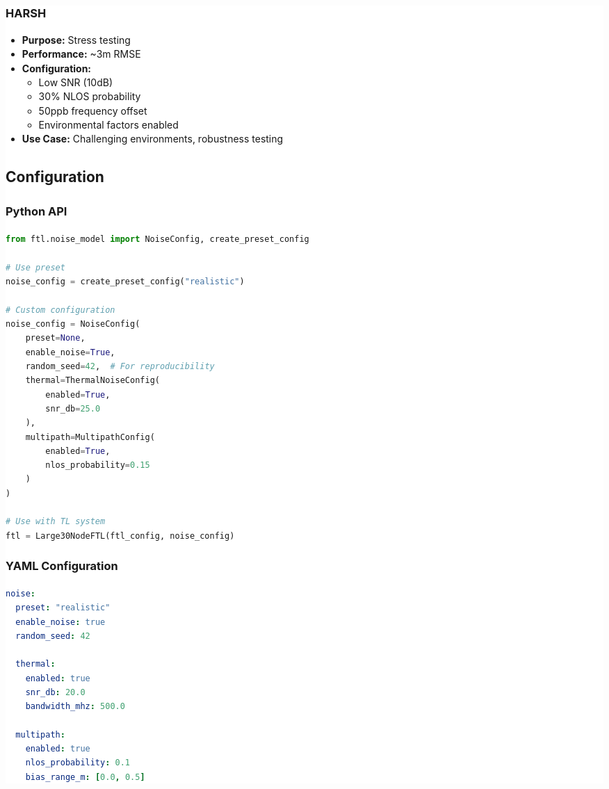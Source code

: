 ### HARSH
- **Purpose:** Stress testing
- **Performance:** ~3m RMSE
- **Configuration:**
  - Low SNR (10dB)
  - 30% NLOS probability
  - 50ppb frequency offset
  - Environmental factors enabled
- **Use Case:** Challenging environments, robustness testing

## Configuration

### Python API

```python
from ftl.noise_model import NoiseConfig, create_preset_config

# Use preset
noise_config = create_preset_config("realistic")

# Custom configuration
noise_config = NoiseConfig(
    preset=None,
    enable_noise=True,
    random_seed=42,  # For reproducibility
    thermal=ThermalNoiseConfig(
        enabled=True,
        snr_db=25.0
    ),
    multipath=MultipathConfig(
        enabled=True,
        nlos_probability=0.15
    )
)

# Use with TL system
ftl = Large30NodeFTL(ftl_config, noise_config)
```

### YAML Configuration

```yaml
noise:
  preset: "realistic"
  enable_noise: true
  random_seed: 42

  thermal:
    enabled: true
    snr_db: 20.0
    bandwidth_mhz: 500.0

  multipath:
    enabled: true
    nlos_probability: 0.1
    bias_range_m: [0.0, 0.5]
```
